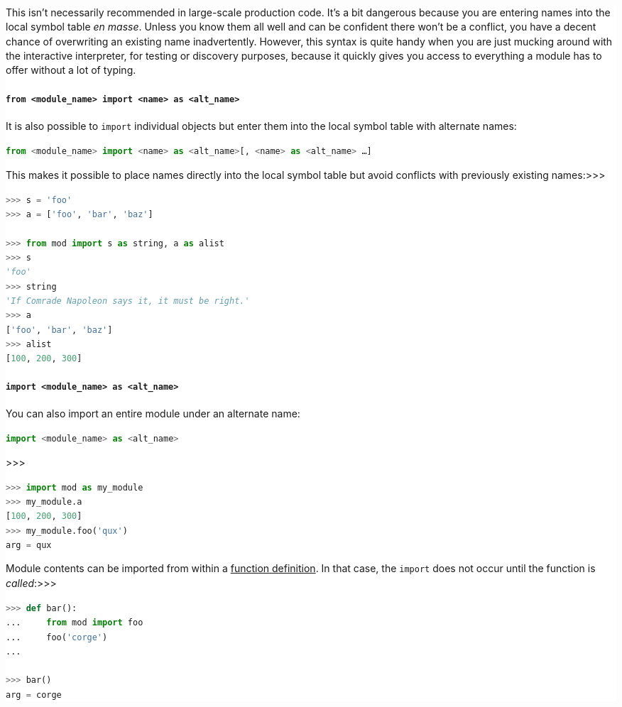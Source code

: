This isn’t necessarily recommended in large-scale production code. It’s a bit dangerous because you are entering names into the local symbol table _en masse_. Unless you know them all well and can be confident there won’t be a conflict, you have a decent chance of overwriting an existing name inadvertently. However, this syntax is quite handy when you are just mucking around with the interactive interpreter, for testing or discovery purposes, because it quickly gives you access to everything a module has to offer without a lot of typing.

#### `from <module_name> import <name> as <alt_name>`

It is also possible to `import` individual objects but enter them into the local symbol table with alternate names:

```py
from <module_name> import <name> as <alt_name>[, <name> as <alt_name> …]
```

This makes it possible to place names directly into the local symbol table but avoid conflicts with previously existing names:&gt;&gt;&gt;

```py
>>> s = 'foo'
>>> a = ['foo', 'bar', 'baz']

>>> from mod import s as string, a as alist
>>> s
'foo'
>>> string
'If Comrade Napoleon says it, it must be right.'
>>> a
['foo', 'bar', 'baz']
>>> alist
[100, 200, 300]
```

#### `import <module_name> as <alt_name>`

You can also import an entire module under an alternate name:

```py
import <module_name> as <alt_name>
```

 &gt;&gt;&gt;

```py
>>> import mod as my_module
>>> my_module.a
[100, 200, 300]
>>> my_module.foo('qux')
arg = qux
```

Module contents can be imported from within a [function definition](https://realpython.com/defining-your-own-python-function/). In that case, the `import` does not occur until the function is _called_:&gt;&gt;&gt;

```py
>>> def bar():
...     from mod import foo
...     foo('corge')
...

>>> bar()
arg = corge
```
